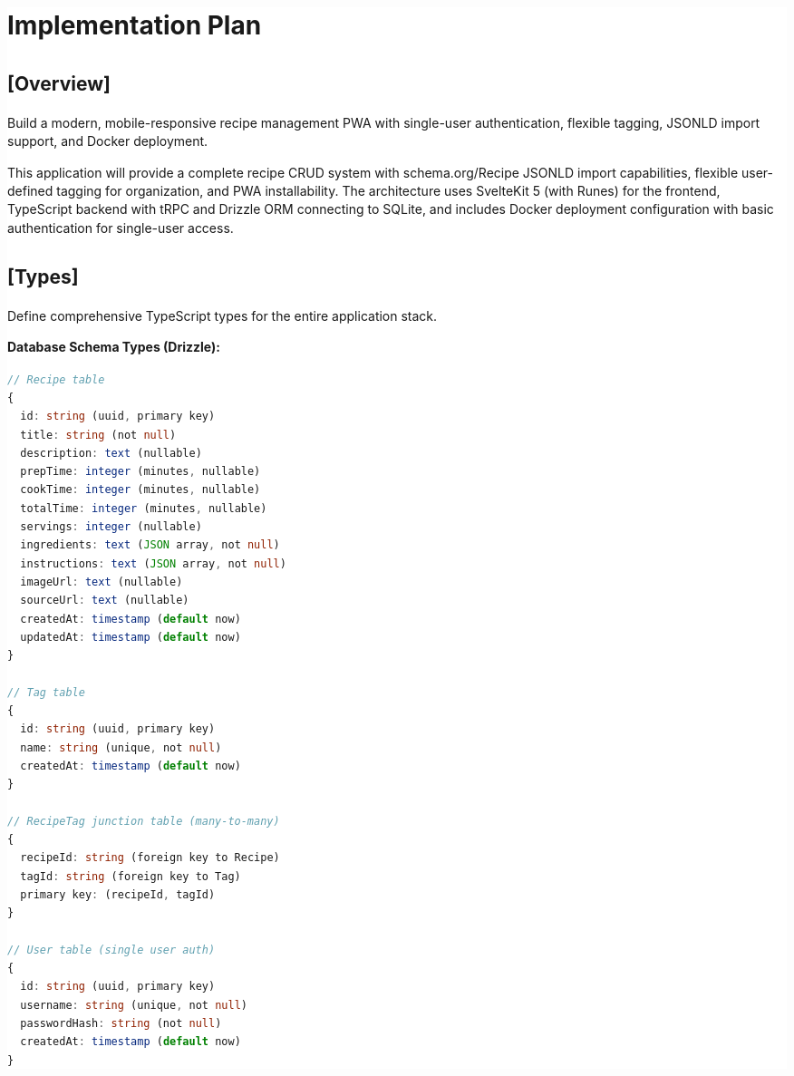 # Implementation Plan

## [Overview]
Build a modern, mobile-responsive recipe management PWA with single-user authentication, flexible tagging, JSONLD import support, and Docker deployment.

This application will provide a complete recipe CRUD system with schema.org/Recipe JSONLD import capabilities, flexible user-defined tagging for organization, and PWA installability. The architecture uses SvelteKit 5 (with Runes) for the frontend, TypeScript backend with tRPC and Drizzle ORM connecting to SQLite, and includes Docker deployment configuration with basic authentication for single-user access.

## [Types]
Define comprehensive TypeScript types for the entire application stack.

**Database Schema Types (Drizzle):**
```typescript
// Recipe table
{
  id: string (uuid, primary key)
  title: string (not null)
  description: text (nullable)
  prepTime: integer (minutes, nullable)
  cookTime: integer (minutes, nullable)
  totalTime: integer (minutes, nullable)
  servings: integer (nullable)
  ingredients: text (JSON array, not null)
  instructions: text (JSON array, not null)
  imageUrl: text (nullable)
  sourceUrl: text (nullable)
  createdAt: timestamp (default now)
  updatedAt: timestamp (default now)
}

// Tag table
{
  id: string (uuid, primary key)
  name: string (unique, not null)
  createdAt: timestamp (default now)
}

// RecipeTag junction table (many-to-many)
{
  recipeId: string (foreign key to Recipe)
  tagId: string (foreign key to Tag)
  primary key: (recipeId, tagId)
}

// User table (single user auth)
{
  id: string (uuid, primary key)
  username: string (unique, not null)
  passwordHash: string (not null)
  createdAt: timestamp (default now)
}
```
